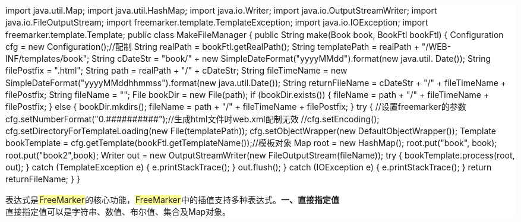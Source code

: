 import java.util.Map;
import java.util.HashMap;
import java.io.Writer;
import java.io.OutputStreamWriter;
import java.io.FileOutputStream;
import freemarker.template.TemplateException;
import java.io.IOException;
import freemarker.template.Template;
public class MakeFileManager {
public String make(Book book, BookFtl bookFtl) {
Configuration cfg = new Configuration();//配制
String realPath = bookFtl.getRealPath();
String templatePath = realPath + "/WEB-INF/templates/book";
String cDateStr = "book/" +
new SimpleDateFormat("yyyyMMdd").format(new java.util.
Date());
String filePostfix = ".html";
String path = realPath + "/" + cDateStr;
String fileTimeName = new SimpleDateFormat("yyyyMMddhhmmss").format(new
java.util.Date());
String returnFileName = cDateStr + "/" + fileTimeName + filePostfix;
String fileName = "";
File bookDir = new File(path);
if (bookDir.exists()) {
fileName = path + "/" + fileTimeName + filePostfix;
} else {
bookDir.mkdirs();
fileName = path + "/" + fileTimeName + filePostfix;
}
try {
//设置freemarker的参数
cfg.setNumberFormat("0.##########");//生成html文件时web.xml配制无效
//cfg.setEncoding();
cfg.setDirectoryForTemplateLoading(new File(templatePath));
cfg.setObjectWrapper(new DefaultObjectWrapper());
Template bookTemplate = cfg.getTemplate(bookFtl.getTemplateName());//模板对象
Map root = new HashMap();
root.put("book", book);
root.put("book2",book);
Writer out = new OutputStreamWriter(new FileOutputStream(fileName));
try {
bookTemplate.process(root, out);
} catch (TemplateException e) {
e.printStackTrace();
}
out.flush();
} catch (IOException e) {
e.printStackTrace();
}
return returnFileName;
}
} 
</pre>
					</p>
					<p style="line-height:normal;">
						<span>表达式是<span class="highlight"
								style="background-color:#ffff99;padding-top:0px;padding-right:1px;padding-bottom:0px;padding-left:1px;">FreeMarker</span>的核心功能，<span
								class="highlight"
								style="background-color:#ffff99;padding-top:0px;padding-right:1px;padding-bottom:0px;padding-left:1px;">FreeMarker</span>中的插值支持多种表达式。<strong
								style="font-style:inherit;font-weight:bold;">一、直接指定值</strong><br
								style="margin-bottom:20px;" />
							直接指定值可以是字符串、数值、布尔值、集合及Map对象。<br style="margin-bottom:20px;" />